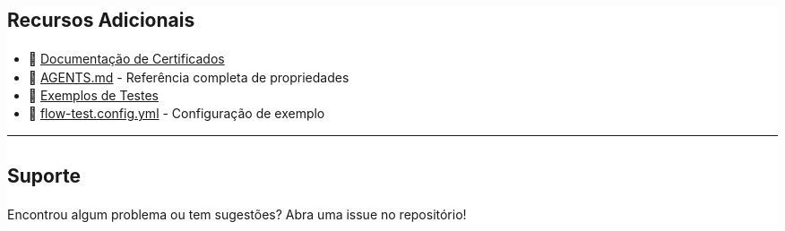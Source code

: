 
## Recursos Adicionais

- 📖 [Documentação de Certificados](./certificates-guide.md)
- 📖 [AGENTS.md](../AGENTS.md) - Referência completa de propriedades
- 📖 [Exemplos de Testes](../tests/)
- 🔧 [flow-test.config.yml](../flow-test.config.yml) - Configuração de exemplo

---

## Suporte

Encontrou algum problema ou tem sugestões? Abra uma issue no repositório!
